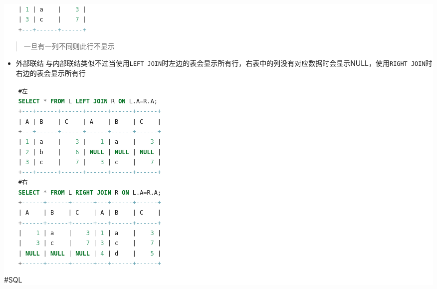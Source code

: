 ```sql
	| 1 | a    |    3 |
	| 3 | c    |    7 |
	+---+------+------+
```
> 一旦有一列不同则此行不显示  

* 外部联结
与内部联结类似不过当使用`LEFT JOIN`时左边的表会显示所有行，右表中的列没有对应数据时会显示NULL，使用`RIGHT JOIN`时右边的表会显示所有行
```sql
	#左
	SELECT * FROM L LEFT JOIN R ON L.A=R.A;
	+---+------+------+------+------+------+
	| A | B    | C    | A    | B    | C    |
	+---+------+------+------+------+------+
	| 1 | a    |    3 |    1 | a    |    3 |
	| 2 | b    |    6 | NULL | NULL | NULL |
	| 3 | c    |    7 |    3 | c    |    7 |
	+---+------+------+------+------+------+
	#右
	SELECT * FROM L RIGHT JOIN R ON L.A=R.A;
	+------+------+------+---+------+------+
	| A    | B    | C    | A | B    | C    |
	+------+------+------+---+------+------+
	|    1 | a    |    3 | 1 | a    |    3 |
	|    3 | c    |    7 | 3 | c    |    7 |
	| NULL | NULL | NULL | 4 | d    |    5 |
	+------+------+------+---+------+------+
```
#SQL